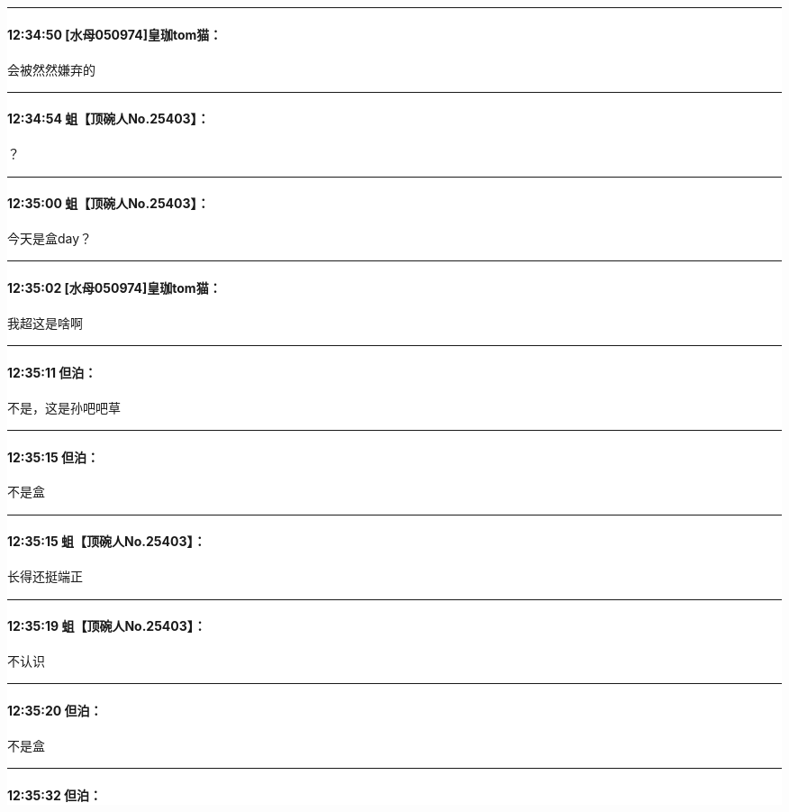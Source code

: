*****

#### 12:34:50  [水母050974]皇珈tom猫：

会被然然嫌弃的

*****

#### 12:34:54  蛆【顶碗人No.25403】：

？

*****

#### 12:35:00  蛆【顶碗人No.25403】：

今天是盒day？

*****

#### 12:35:02  [水母050974]皇珈tom猫：

我超这是啥啊

*****

#### 12:35:11  但泊：

不是，这是孙吧吧草

*****

#### 12:35:15  但泊：

不是盒

*****

#### 12:35:15  蛆【顶碗人No.25403】：

长得还挺端正

*****

#### 12:35:19  蛆【顶碗人No.25403】：

不认识

*****

#### 12:35:20  但泊：

不是盒

*****

#### 12:35:32  但泊：
